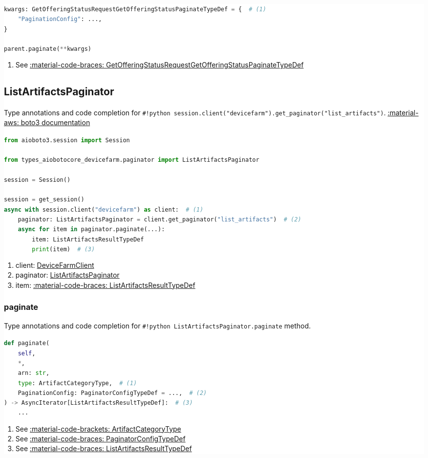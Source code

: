 
```python title="Usage example with kwargs"
kwargs: GetOfferingStatusRequestGetOfferingStatusPaginateTypeDef = {  # (1)
    "PaginationConfig": ...,
}

parent.paginate(**kwargs)
```

1. See [:material-code-braces: GetOfferingStatusRequestGetOfferingStatusPaginateTypeDef](./type_defs.md#getofferingstatusrequestgetofferingstatuspaginatetypedef) 
## ListArtifactsPaginator

Type annotations and code completion for `#!python session.client("devicefarm").get_paginator("list_artifacts")`.
[:material-aws: boto3 documentation](https://boto3.amazonaws.com/v1/documentation/api/latest/reference/services/devicefarm.html#DeviceFarm.Paginator.ListArtifacts)

```python title="Usage example"
from aioboto3.session import Session

from types_aiobotocore_devicefarm.paginator import ListArtifactsPaginator

session = Session()

session = get_session()
async with session.client("devicefarm") as client:  # (1)
    paginator: ListArtifactsPaginator = client.get_paginator("list_artifacts")  # (2)
    async for item in paginator.paginate(...):
        item: ListArtifactsResultTypeDef
        print(item)  # (3)
```

1. client: [DeviceFarmClient](./client.md)
2. paginator: [ListArtifactsPaginator](./paginators.md#listartifactspaginator)
3. item: [:material-code-braces: ListArtifactsResultTypeDef](./type_defs.md#listartifactsresulttypedef) 


### paginate

Type annotations and code completion for `#!python ListArtifactsPaginator.paginate` method.

```python title="Method definition"
def paginate(
    self,
    *,
    arn: str,
    type: ArtifactCategoryType,  # (1)
    PaginationConfig: PaginatorConfigTypeDef = ...,  # (2)
) -> AsyncIterator[ListArtifactsResultTypeDef]:  # (3)
    ...
```

1. See [:material-code-brackets: ArtifactCategoryType](./literals.md#artifactcategorytype) 
2. See [:material-code-braces: PaginatorConfigTypeDef](./type_defs.md#paginatorconfigtypedef) 
3. See [:material-code-braces: ListArtifactsResultTypeDef](./type_defs.md#listartifactsresulttypedef) 
